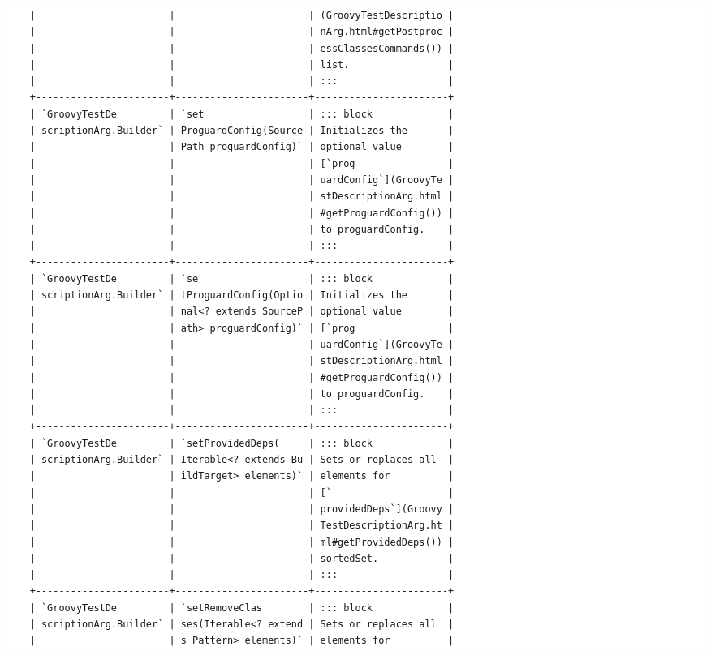         |                       |                       | (GroovyTestDescriptio |
        |                       |                       | nArg.html#getPostproc |
        |                       |                       | essClassesCommands()) |
        |                       |                       | list.                 |
        |                       |                       | :::                   |
        +-----------------------+-----------------------+-----------------------+
        | `GroovyTestDe         | `set                  | ::: block             |
        | scriptionArg.Builder` | ProguardConfig​(Source | Initializes the       |
        |                       | Path proguardConfig)` | optional value        |
        |                       |                       | [`prog                |
        |                       |                       | uardConfig`](GroovyTe |
        |                       |                       | stDescriptionArg.html |
        |                       |                       | #getProguardConfig()) |
        |                       |                       | to proguardConfig.    |
        |                       |                       | :::                   |
        +-----------------------+-----------------------+-----------------------+
        | `GroovyTestDe         | `se                   | ::: block             |
        | scriptionArg.Builder` | tProguardConfig​(Optio | Initializes the       |
        |                       | nal<? extends SourceP | optional value        |
        |                       | ath> proguardConfig)` | [`prog                |
        |                       |                       | uardConfig`](GroovyTe |
        |                       |                       | stDescriptionArg.html |
        |                       |                       | #getProguardConfig()) |
        |                       |                       | to proguardConfig.    |
        |                       |                       | :::                   |
        +-----------------------+-----------------------+-----------------------+
        | `GroovyTestDe         | `setProvidedDeps​(     | ::: block             |
        | scriptionArg.Builder` | Iterable<? extends Bu | Sets or replaces all  |
        |                       | ildTarget> elements)` | elements for          |
        |                       |                       | [`                    |
        |                       |                       | providedDeps`](Groovy |
        |                       |                       | TestDescriptionArg.ht |
        |                       |                       | ml#getProvidedDeps()) |
        |                       |                       | sortedSet.            |
        |                       |                       | :::                   |
        +-----------------------+-----------------------+-----------------------+
        | `GroovyTestDe         | `setRemoveClas        | ::: block             |
        | scriptionArg.Builder` | ses​(Iterable<? extend | Sets or replaces all  |
        |                       | s Pattern> elements)` | elements for          |